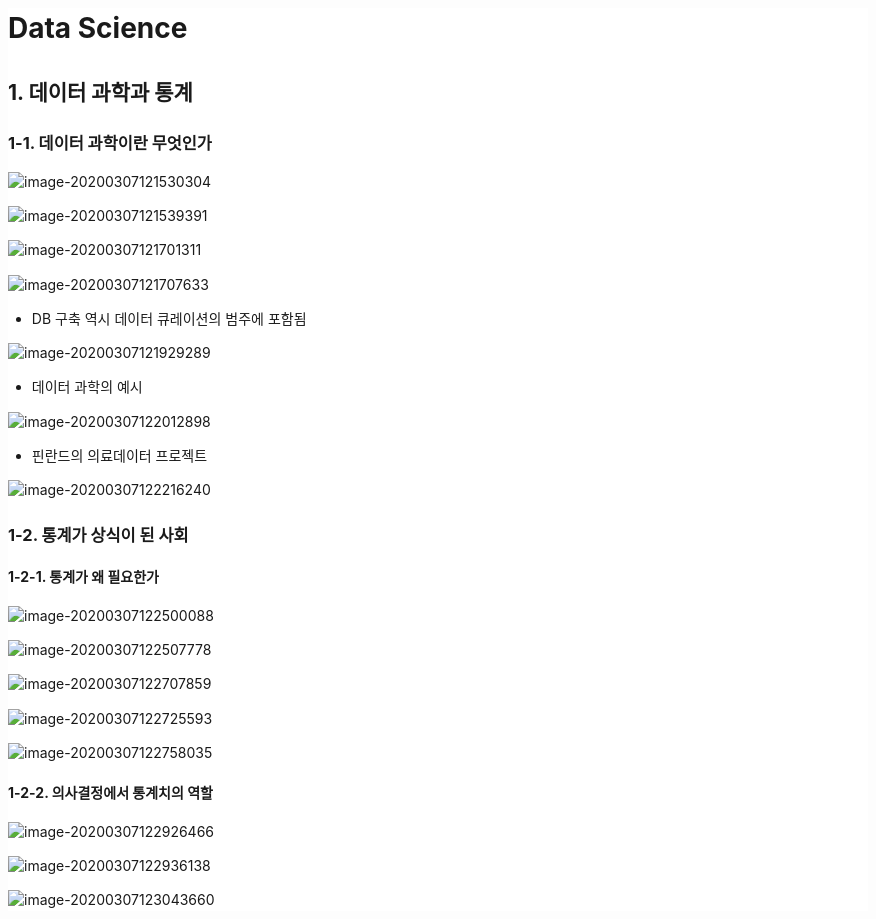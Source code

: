 # Data Science

## 1. 데이터 과학과 통계

### 1-1. 데이터 과학이란 무엇인가

![image-20200307121530304](D:\Project\tech_arts\Images\image-20200307121530304.png)

![image-20200307121539391](D:\Project\tech_arts\Images\image-20200307121539391.png)

![image-20200307121701311](D:\Project\tech_arts\Images\image-20200307121701311.png)

![image-20200307121707633](D:\Project\tech_arts\Images\image-20200307121707633.png)

* DB 구축 역시 데이터 큐레이션의 범주에 포함됨

![image-20200307121929289](D:\Project\tech_arts\Images\image-20200307121929289.png)

* 데이터 과학의 예시

![image-20200307122012898](D:\Project\tech_arts\Images\image-20200307122012898.png)

* 핀란드의 의료데이터 프로젝트

![image-20200307122216240](D:\Project\tech_arts\Images\image-20200307122216240.png)

### 1-2. 통계가 상식이 된 사회

#### 1-2-1. 통계가 왜 필요한가

![image-20200307122500088](D:\Project\tech_arts\Images\image-20200307122500088.png)

![image-20200307122507778](D:\Project\tech_arts\Images\image-20200307122507778.png)

![image-20200307122707859](D:\Project\tech_arts\Images\image-20200307122707859.png)

![image-20200307122725593](D:\Project\tech_arts\Images\image-20200307122725593.png)

![image-20200307122758035](D:\Project\tech_arts\Images\image-20200307122758035.png)

#### 1-2-2. 의사결정에서 통계치의 역할

![image-20200307122926466](D:\Project\tech_arts\Images\image-20200307122926466.png)

![image-20200307122936138](D:\Project\tech_arts\Images\image-20200307122936138.png)

![image-20200307123043660](D:\Project\tech_arts\Images\image-20200307123043660.png)
